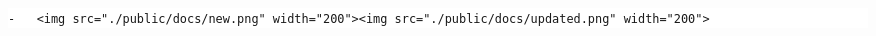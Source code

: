     -   <img src="./public/docs/new.png" width="200"><img src="./public/docs/updated.png" width="200">